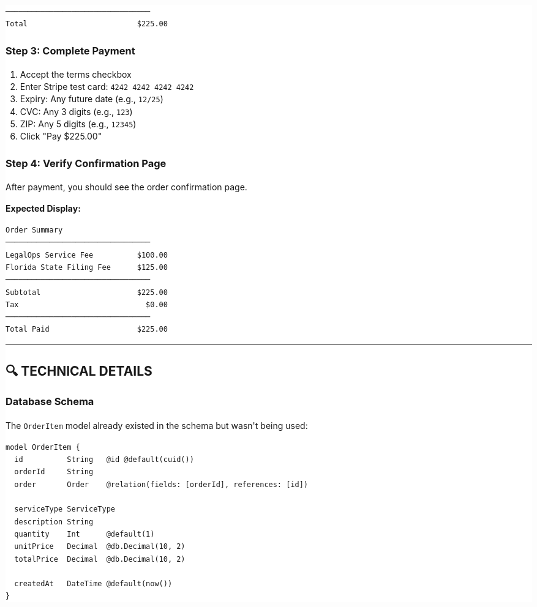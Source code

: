 ```
─────────────────────────────────
Total                         $225.00
```

### **Step 3: Complete Payment**
1. Accept the terms checkbox
2. Enter Stripe test card: `4242 4242 4242 4242`
3. Expiry: Any future date (e.g., `12/25`)
4. CVC: Any 3 digits (e.g., `123`)
5. ZIP: Any 5 digits (e.g., `12345`)
6. Click "Pay $225.00"

### **Step 4: Verify Confirmation Page**
After payment, you should see the order confirmation page.

**Expected Display:**
```
Order Summary
─────────────────────────────────
LegalOps Service Fee          $100.00
Florida State Filing Fee      $125.00
─────────────────────────────────
Subtotal                      $225.00
Tax                             $0.00
─────────────────────────────────
Total Paid                    $225.00
```

---

## 🔍 **TECHNICAL DETAILS**

### **Database Schema**
The `OrderItem` model already existed in the schema but wasn't being used:

```prisma
model OrderItem {
  id          String   @id @default(cuid())
  orderId     String
  order       Order    @relation(fields: [orderId], references: [id])
  
  serviceType ServiceType
  description String
  quantity    Int      @default(1)
  unitPrice   Decimal  @db.Decimal(10, 2)
  totalPrice  Decimal  @db.Decimal(10, 2)
  
  createdAt   DateTime @default(now())
}
```
